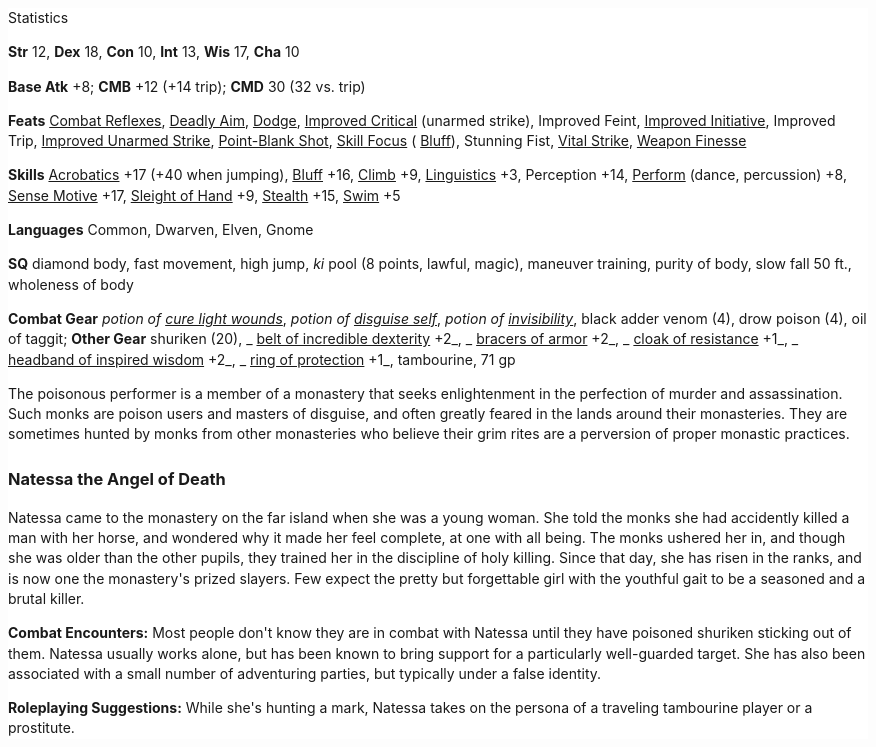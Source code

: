 Statistics

**Str** 12, **Dex** 18, **Con** 10, **Int** 13, **Wis** 17, **Cha** 10

**Base Atk** +8; **CMB** +12 (+14 trip); **CMD** 30 (32 vs. trip)

**Feats** [Combat Reflexes](../../feats#_combat-reflexes), [Deadly Aim](../../feats#_deadly-aim), [Dodge](../../feats#_dodge), [Improved Critical](../../feats#_improved-critical) (unarmed strike), Improved Feint, [Improved Initiative](../../feats#_improved-initiative), Improved Trip, [Improved Unarmed Strike](../../feats#_improved-unarmed-strike), [Point-Blank Shot](../../feats#_point-blank-shot), [Skill Focus](../../feats#_skill-focus) ( [Bluff](../../skills_dir/bluff#_bluff)), Stunning Fist, [Vital Strike](../../feats#_vital-strike), [Weapon Finesse](../../feats#_weapon-finesse)

**Skills** [Acrobatics](../../skills_dir/acrobatics#_acrobatics) +17 (+40 when jumping), [Bluff](../../skills_dir/bluff#_bluff) +16, [Climb](../../skills_dir/climb#_climb) +9, [Linguistics](../../skills_dir/linguistics#_linguistics) +3, Perception +14, [Perform](../../skills_dir/perform#_perform) (dance, percussion) +8, [Sense Motive](../../skills_dir/senseMotive#_sense-motive) +17, [Sleight of Hand](../../skills_dir/sleightOfHand#_sleight-of-hand) +9, [Stealth](../../skills_dir/stealth#_stealth) +15, [Swim](../../skills_dir/swim#_swim) +5

**Languages** Common, Dwarven, Elven, Gnome

**SQ** diamond body, fast movement, high jump, _ki_ pool (8 points, lawful, magic), maneuver training, purity of body, slow fall 50 ft., wholeness of body

**Combat Gear** _potion of [cure light wounds](../../spells_dir/cureLightWounds#_cure-light-wounds)_, _potion of [disguise self](../../spells_dir/disguiseSelf#_disguise-self)_, _potion of [invisibility](../../spells_dir/invisibility#_invisibility)_, black adder venom (4), drow poison (4), oil of taggit; **Other Gear** shuriken (20), _ [belt of incredible dexterity](../../magicItems_dir/wondrousItems#_belt-of-incredible-dexterity) +2_, _ [bracers of armor](../../magicItems_dir/wondrousItems#_bracers-of-armor) +2_, _ [cloak of resistance](../../magicItems_dir/wondrousItems#_cloak-of-resistance) +1_, _ [headband of inspired wisdom](../../magicItems_dir/wondrousItems#_headband-of-inspired-wisdom) +2_, _ [ring of protection](../../magicItems_dir/rings#_ring-of-protection) +1_, tambourine, 71 gp

The poisonous performer is a member of a monastery that seeks enlightenment in the perfection of murder and assassination. Such monks are poison users and masters of disguise, and often greatly feared in the lands around their monasteries. They are sometimes hunted by monks from other monasteries who believe their grim rites are a perversion of proper monastic practices.

### Natessa the Angel of Death

Natessa came to the monastery on the far island when she was a young woman. She told the monks she had accidently killed a man with her horse, and wondered why it made her feel complete, at one with all being. The monks ushered her in, and though she was older than the other pupils, they trained her in the discipline of holy killing. Since that day, she has risen in the ranks, and is now one the monastery's prized slayers. Few expect the pretty but forgettable girl with the youthful gait to be a seasoned and a brutal killer.

**Combat Encounters:** Most people don't know they are in combat with Natessa until they have poisoned shuriken sticking out of them. Natessa usually works alone, but has been known to bring support for a particularly well-guarded target. She has also been associated with a small number of adventuring parties, but typically under a false identity.

**Roleplaying Suggestions:** While she's hunting a mark, Natessa takes on the persona of a traveling tambourine player or a prostitute.
